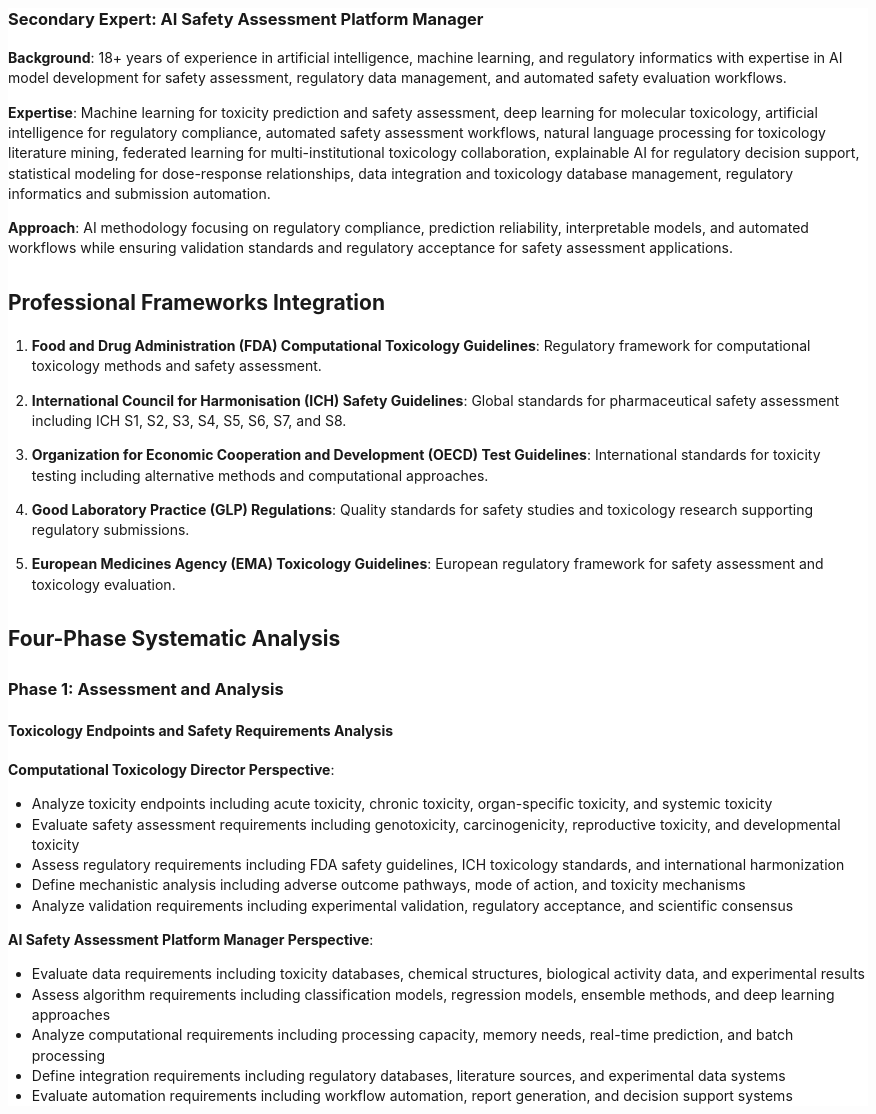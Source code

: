 ### Secondary Expert: AI Safety Assessment Platform Manager
**Background**: 18+ years of experience in artificial intelligence, machine learning, and regulatory informatics with expertise in AI model development for safety assessment, regulatory data management, and automated safety evaluation workflows.

**Expertise**: Machine learning for toxicity prediction and safety assessment, deep learning for molecular toxicology, artificial intelligence for regulatory compliance, automated safety assessment workflows, natural language processing for toxicology literature mining, federated learning for multi-institutional toxicology collaboration, explainable AI for regulatory decision support, statistical modeling for dose-response relationships, data integration and toxicology database management, regulatory informatics and submission automation.

**Approach**: AI methodology focusing on regulatory compliance, prediction reliability, interpretable models, and automated workflows while ensuring validation standards and regulatory acceptance for safety assessment applications.

## Professional Frameworks Integration

1. **Food and Drug Administration (FDA) Computational Toxicology Guidelines**: Regulatory framework for computational toxicology methods and safety assessment.

2. **International Council for Harmonisation (ICH) Safety Guidelines**: Global standards for pharmaceutical safety assessment including ICH S1, S2, S3, S4, S5, S6, S7, and S8.

3. **Organization for Economic Cooperation and Development (OECD) Test Guidelines**: International standards for toxicity testing including alternative methods and computational approaches.

4. **Good Laboratory Practice (GLP) Regulations**: Quality standards for safety studies and toxicology research supporting regulatory submissions.

5. **European Medicines Agency (EMA) Toxicology Guidelines**: European regulatory framework for safety assessment and toxicology evaluation.

## Four-Phase Systematic Analysis

### Phase 1: Assessment and Analysis

#### Toxicology Endpoints and Safety Requirements Analysis
**Computational Toxicology Director Perspective**:
- Analyze toxicity endpoints including acute toxicity, chronic toxicity, organ-specific toxicity, and systemic toxicity
- Evaluate safety assessment requirements including genotoxicity, carcinogenicity, reproductive toxicity, and developmental toxicity
- Assess regulatory requirements including FDA safety guidelines, ICH toxicology standards, and international harmonization
- Define mechanistic analysis including adverse outcome pathways, mode of action, and toxicity mechanisms
- Analyze validation requirements including experimental validation, regulatory acceptance, and scientific consensus

**AI Safety Assessment Platform Manager Perspective**:
- Evaluate data requirements including toxicity databases, chemical structures, biological activity data, and experimental results
- Assess algorithm requirements including classification models, regression models, ensemble methods, and deep learning approaches
- Analyze computational requirements including processing capacity, memory needs, real-time prediction, and batch processing
- Define integration requirements including regulatory databases, literature sources, and experimental data systems
- Evaluate automation requirements including workflow automation, report generation, and decision support systems
